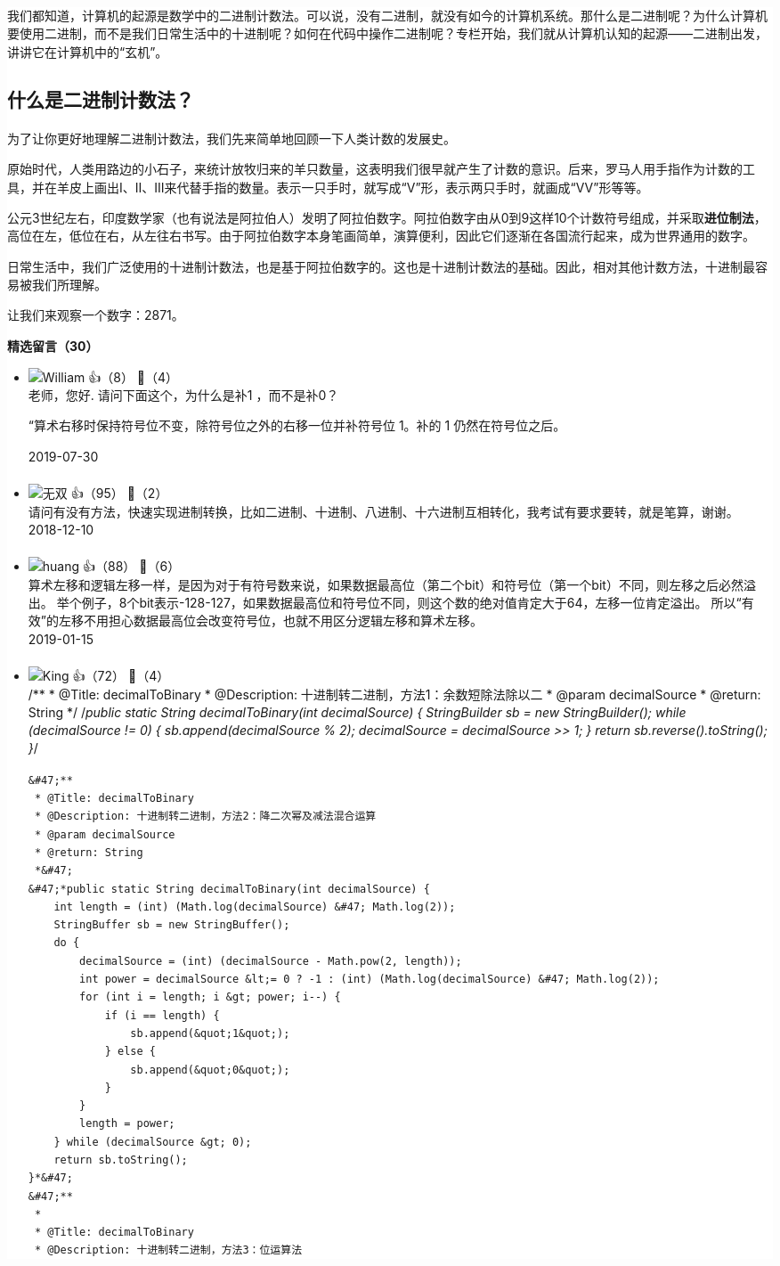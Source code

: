 我们都知道，计算机的起源是数学中的二进制计数法。可以说，没有二进制，就没有如今的计算机系统。那什么是二进制呢？为什么计算机要使用二进制，而不是我们日常生活中的十进制呢？如何在代码中操作二进制呢？专栏开始，我们就从计算机认知的起源——二进制出发，讲讲它在计算机中的“玄机”。

## 什么是二进制计数法？

为了让你更好地理解二进制计数法，我们先来简单地回顾一下人类计数的发展史。

原始时代，人类用路边的小石子，来统计放牧归来的羊只数量，这表明我们很早就产生了计数的意识。后来，罗马人用手指作为计数的工具，并在羊皮上画出Ⅰ、Ⅱ、Ⅲ来代替手指的数量。表示一只手时，就写成“Ⅴ”形，表示两只手时，就画成“ⅤⅤ”形等等。

公元3世纪左右，印度数学家（也有说法是阿拉伯人）发明了阿拉伯数字。阿拉伯数字由从0到9这样10个计数符号组成，并采取**进位制法**，高位在左，低位在右，从左往右书写。由于阿拉伯数字本身笔画简单，演算便利，因此它们逐渐在各国流行起来，成为世界通用的数字。

日常生活中，我们广泛使用的十进制计数法，也是基于阿拉伯数字的。这也是十进制计数法的基础。因此，相对其他计数方法，十进制最容易被我们所理解。

让我们来观察一个数字：2871。
<div><strong>精选留言（30）</strong></div><ul>
<li><img src="https://static001.geekbang.org/account/avatar/00/14/8a/a7/674c1864.jpg" width="30px"><span>William</span> 👍（8） 💬（4）<div>老师，您好.
请问下面这个，为什么是补1 ，而不是补0？

“算术右移时保持符号位不变，除符号位之外的右移一位并补符号位 1。补的 1 仍然在符号位之后。</div>2019-07-30</li><br/><li><img src="https://static001.geekbang.org/account/avatar/00/12/e6/e5/b6980a7a.jpg" width="30px"><span>无双</span> 👍（95） 💬（2）<div>请问有没有方法，快速实现进制转换，比如二进制、十进制、八进制、十六进制互相转化，我考试有要求要转，就是笔算，谢谢。</div>2018-12-10</li><br/><li><img src="https://static001.geekbang.org/account/avatar/00/0f/99/0c/82250f1e.jpg" width="30px"><span>huang</span> 👍（88） 💬（6）<div>算术左移和逻辑左移一样，是因为对于有符号数来说，如果数据最高位（第二个bit）和符号位（第一个bit）不同，则左移之后必然溢出。
举个例子，8个bit表示-128-127，如果数据最高位和符号位不同，则这个数的绝对值肯定大于64，左移一位肯定溢出。
所以“有效”的左移不用担心数据最高位会改变符号位，也就不用区分逻辑左移和算术左移。</div>2019-01-15</li><br/><li><img src="https://static001.geekbang.org/account/avatar/00/14/c0/ec/1403f7b2.jpg" width="30px"><span>King</span> 👍（72） 💬（4）<div>&#47;**
	 * @Title: decimalToBinary
	 * @Description: 十进制转二进制，方法1：余数短除法除以二
	 * @param decimalSource
	 * @return: String
	 *&#47;
	&#47;*public static String decimalToBinary(int decimalSource) {
		StringBuilder sb = new StringBuilder();
		while (decimalSource != 0) {
			sb.append(decimalSource % 2);
			decimalSource = decimalSource &gt;&gt; 1;
		}
		return sb.reverse().toString();
	}*&#47;

	&#47;**
	 * @Title: decimalToBinary
	 * @Description: 十进制转二进制，方法2：降二次幂及减法混合运算
	 * @param decimalSource
	 * @return: String
	 *&#47;
	&#47;*public static String decimalToBinary(int decimalSource) {
		int length = (int) (Math.log(decimalSource) &#47; Math.log(2));
		StringBuffer sb = new StringBuffer();
		do {
			decimalSource = (int) (decimalSource - Math.pow(2, length));
			int power = decimalSource &lt;= 0 ? -1 : (int) (Math.log(decimalSource) &#47; Math.log(2));
			for (int i = length; i &gt; power; i--) {
				if (i == length) {
					sb.append(&quot;1&quot;);
				} else {
					sb.append(&quot;0&quot;);
				}
			}
			length = power;
		} while (decimalSource &gt; 0);
		return sb.toString();
	}*&#47;
	&#47;**
	 * 
	 * @Title: decimalToBinary
	 * @Description: 十进制转二进制，方法3：位运算法
